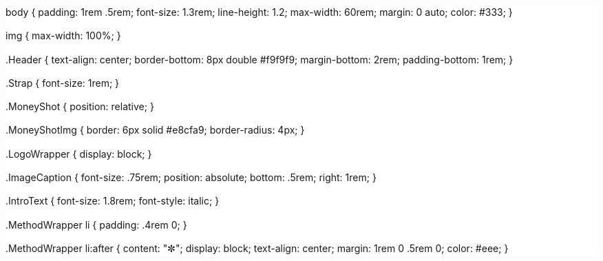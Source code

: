 body {
	padding: 1rem .5rem;
	font-size: 1.3rem;
	line-height: 1.2;
	max-width: 60rem;
	margin: 0 auto;
	color: #333;
}

img {
	max-width: 100%;
}

.Header {
	text-align: center;
	border-bottom: 8px double #f9f9f9;
	margin-bottom: 2rem;
	padding-bottom: 1rem;
}

.Strap {
	font-size: 1rem;
}


.MoneyShot {
	position: relative;
}

.MoneyShotImg {
	border: 6px solid #e8cfa9;
	border-radius: 4px;
}

.LogoWrapper {
	display: block;
}

.ImageCaption {
	font-size: .75rem;
	position: absolute;
	bottom: .5rem;
	right: 1rem;
}

.IntroText {
	font-size: 1.8rem;
	font-style: italic;
}

.MethodWrapper li {
	padding: .4rem 0;
}

.MethodWrapper li:after {
	content: "✼";
	display: block;
	text-align: center;
	margin: 1rem 0 .5rem 0;
	color: #eee;
}
